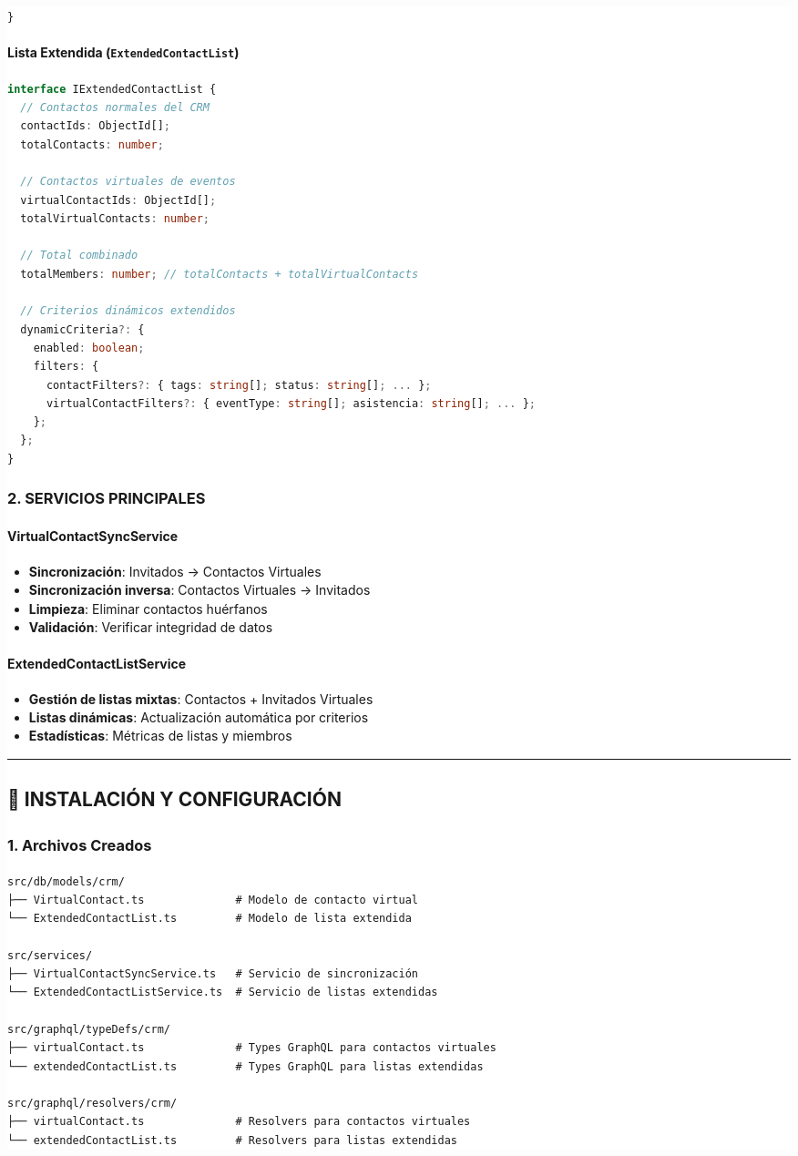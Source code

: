 ```typescript
}
```

#### **Lista Extendida (`ExtendedContactList`)**
```typescript
interface IExtendedContactList {
  // Contactos normales del CRM
  contactIds: ObjectId[];
  totalContacts: number;
  
  // Contactos virtuales de eventos
  virtualContactIds: ObjectId[];
  totalVirtualContacts: number;
  
  // Total combinado
  totalMembers: number; // totalContacts + totalVirtualContacts
  
  // Criterios dinámicos extendidos
  dynamicCriteria?: {
    enabled: boolean;
    filters: {
      contactFilters?: { tags: string[]; status: string[]; ... };
      virtualContactFilters?: { eventType: string[]; asistencia: string[]; ... };
    };
  };
}
```

### **2. SERVICIOS PRINCIPALES**

#### **VirtualContactSyncService**
- **Sincronización**: Invitados → Contactos Virtuales
- **Sincronización inversa**: Contactos Virtuales → Invitados
- **Limpieza**: Eliminar contactos huérfanos
- **Validación**: Verificar integridad de datos

#### **ExtendedContactListService**
- **Gestión de listas mixtas**: Contactos + Invitados Virtuales
- **Listas dinámicas**: Actualización automática por criterios
- **Estadísticas**: Métricas de listas y miembros

---

## 🚀 **INSTALACIÓN Y CONFIGURACIÓN**

### **1. Archivos Creados**
```
src/db/models/crm/
├── VirtualContact.ts              # Modelo de contacto virtual
└── ExtendedContactList.ts         # Modelo de lista extendida

src/services/
├── VirtualContactSyncService.ts   # Servicio de sincronización
└── ExtendedContactListService.ts  # Servicio de listas extendidas

src/graphql/typeDefs/crm/
├── virtualContact.ts              # Types GraphQL para contactos virtuales
└── extendedContactList.ts         # Types GraphQL para listas extendidas

src/graphql/resolvers/crm/
├── virtualContact.ts              # Resolvers para contactos virtuales
└── extendedContactList.ts         # Resolvers para listas extendidas

```